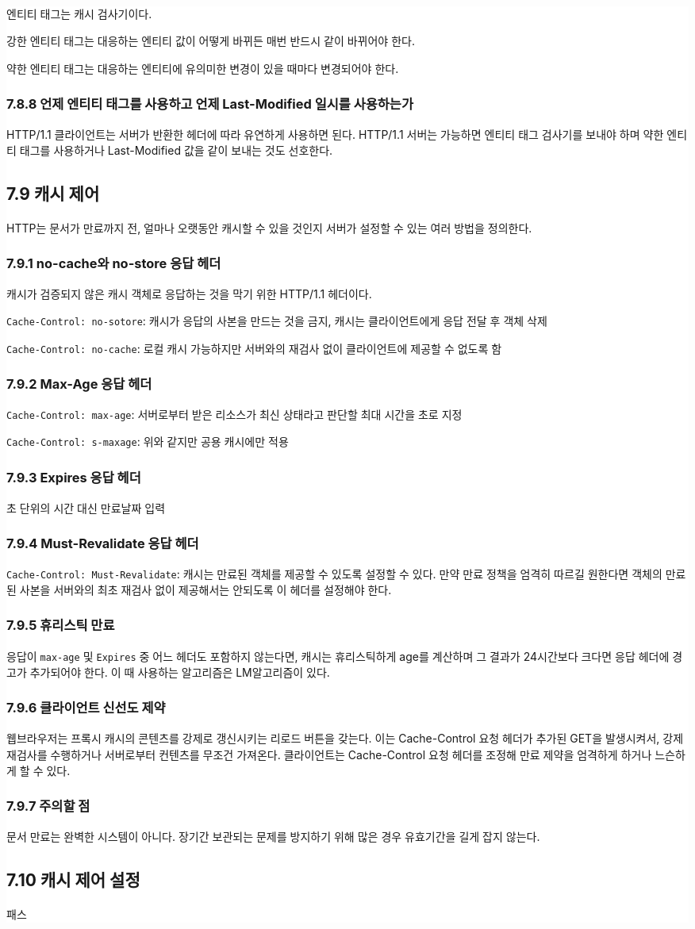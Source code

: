 엔티티 태그는 캐시 검사기이다.

강한 엔티티 태그는 대응하는 엔티티 값이 어떻게 바뀌든 매번 반드시 같이 바뀌어야 한다.

약한 엔티티 태그는 대응하는 엔티티에 유의미한 변경이 있을 때마다 변경되어야 한다.

### 7.8.8 언제 엔티티 태그를 사용하고 언제 Last-Modified 일시를 사용하는가

HTTP/1.1 클라이언트는 서버가 반환한 헤더에 따라 유연하게 사용하면 된다. HTTP/1.1 서버는 가능하면 엔티티 태그 검사기를 보내야 하며 약한 엔티티 태그를 사용하거나 Last-Modified 값을 같이 보내는 것도 선호한다.

## 7.9 캐시 제어

HTTP는 문서가 만료까지 전, 얼마나 오랫동안 캐시할 수 있을 것인지 서버가 설정할 수 있는 여러 방법을 정의한다.

### 7.9.1 no-cache와 no-store 응답 헤더

캐시가 검증되지 않은 캐시 객체로 응답하는 것을 막기 위한 HTTP/1.1 헤더이다.

`Cache-Control: no-sotore`: 캐시가 응답의 사본을 만드는 것을 금지, 캐시는 클라이언트에게 응답 전달 후 객체 삭제

`Cache-Control: no-cache`: 로컬 캐시 가능하지만 서버와의 재검사 없이 클라이언트에 제공할 수 없도록 함

### 7.9.2 Max-Age 응답 헤더

`Cache-Control: max-age`: 서버로부터 받은 리소스가 최신 상태라고 판단할 최대 시간을 초로 지정

`Cache-Control: s-maxage`: 위와 같지만 공용 캐시에만 적용

### 7.9.3 Expires 응답 헤더

초 단위의 시간 대신 만료날짜 입력

### 7.9.4 Must-Revalidate 응답 헤더

`Cache-Control: Must-Revalidate`: 캐시는 만료된 객체를 제공할 수 있도록 설정할 수 있다. 만약 만료 정책을 엄격히 따르길 원한다면 객체의 만료된 사본을 서버와의 최초 재검사 없이 제공해서는 안되도록 이 헤더를 설정해야 한다.

### 7.9.5 휴리스틱 만료

응답이 `max-age` 및 `Expires` 중 어느 헤더도 포함하지 않는다면, 캐시는 휴리스틱하게 age를 계산하며 그 결과가 24시간보다 크다면 응답 헤더에 경고가 추가되어야 한다. 이 때 사용하는 알고리즘은 LM알고리즘이 있다.

### 7.9.6 클라이언트 신선도 제약

웹브라우저는 프록시 캐시의 콘텐츠를 강제로 갱신시키는 리로드 버튼을 갖는다. 이는 Cache-Control 요청 헤더가 추가된 GET을 발생시켜서, 강제 재검사를 수행하거나 서버로부터 컨텐츠를 무조건 가져온다. 클라이언트는 Cache-Control 요청 헤더를 조정해 만료 제약을 엄격하게 하거나 느슨하게 할 수 있다.

### 7.9.7 주의할 점

문서 만료는 완벽한 시스템이 아니다. 장기간 보관되는 문제를 방지하기 위해 많은 경우 유효기간을 길게 잡지 않는다.

## 7.10 캐시 제어 설정

패스
